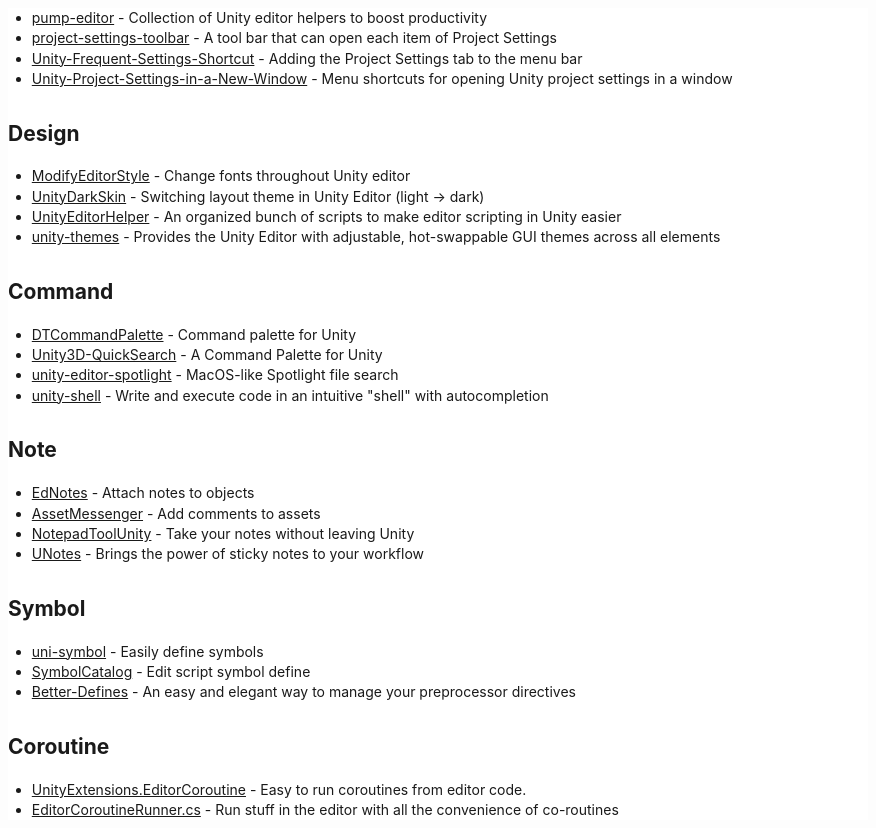 - [pump-editor](https://github.com/rfadeev/pump-editor) - Collection of Unity editor helpers to boost productivity
- [project-settings-toolbar](https://github.com/baba-s/project-settings-toolbar) - A tool bar that can open each item of Project Settings
- [Unity-Frequent-Settings-Shortcut](https://github.com/Aghmat/Unity-Frequent-Settings-Shortcut) - Adding the Project Settings tab to the menu bar
- [Unity-Project-Settings-in-a-New-Window](https://github.com/tromero/Unity-Project-Settings-in-a-New-Window) - Menu shortcuts for opening Unity project settings in a window

## Design

- [ModifyEditorStyle](https://github.com/5argon/ModifyEditorStyle) - Change fonts throughout Unity editor
- [UnityDarkSkin](https://github.com/Gluschenko/UnityDarkSkin) - Switching layout theme in Unity Editor (light -> dark)
- [UnityEditorHelper](https://github.com/JefferiesTube/UnityEditorHelper) - An organized bunch of scripts to make editor scripting in Unity easier
- [unity-themes](https://github.com/zios/unity-themes) - Provides the Unity Editor with adjustable, hot-swappable GUI themes across all elements

## Command

- [DTCommandPalette](https://github.com/DarrenTsung/DTCommandPalette) - Command palette for Unity
- [Unity3D-QuickSearch](https://github.com/appetizermonster/Unity3D-QuickSearch) - A Command Palette for Unity
- [unity-editor-spotlight](https://github.com/marijnz/unity-editor-spotlight) - MacOS-like Spotlight file search
- [unity-shell](https://github.com/marijnz/unity-shell) - Write and execute code in an intuitive "shell" with autocompletion

## Note

- [EdNotes](https://github.com/plyoung/EdNotes) - Attach notes to objects
- [AssetMessenger](https://github.com/wataru-ito/AssetMessenger) - Add comments to assets
- [NotepadToolUnity](https://github.com/sverdegd/NotepadToolUnity) - Take your notes without leaving Unity
- [UNotes](https://github.com/rstecca/UNotes) - Brings the power of sticky notes to your workflow

## Symbol

- [uni-symbol](https://github.com/baba-s/uni-symbol) - Easily define symbols
- [SymbolCatalog](https://github.com/mob-sakai/SymbolCatalog) - Edit script symbol define
- [Better-Defines](https://github.com/TarasOsiris/Better-Defines) - An easy and elegant way to manage your preprocessor directives

## Coroutine

- [UnityExtensions.EditorCoroutine](https://github.com/garettbass/UnityExtensions.EditorCoroutine) - Easy to run coroutines from editor code.
- [EditorCoroutineRunner.cs](https://gist.github.com/LotteMakesStuff/16b5f2fc108f9a0201950c797d53cfbf) - Run stuff in the editor with all the convenience of co-routines
